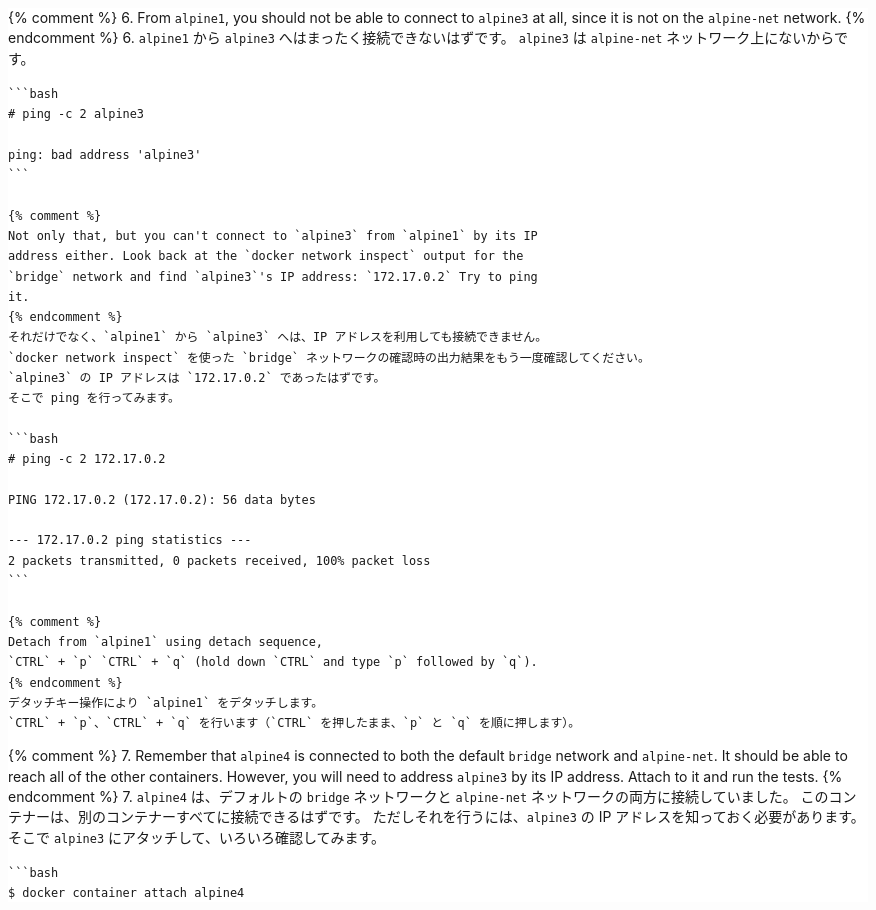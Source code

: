 {% comment %}
6.  From `alpine1`, you should not be able to connect to `alpine3` at all, since
    it is not on the `alpine-net` network.
{% endcomment %}
6.  `alpine1` から `alpine3` へはまったく接続できないはずです。
    `alpine3` は `alpine-net` ネットワーク上にないからです。

    ```bash
    # ping -c 2 alpine3

    ping: bad address 'alpine3'
    ```

    {% comment %}
    Not only that, but you can't connect to `alpine3` from `alpine1` by its IP
    address either. Look back at the `docker network inspect` output for the
    `bridge` network and find `alpine3`'s IP address: `172.17.0.2` Try to ping
    it.
    {% endcomment %}
    それだけでなく、`alpine1` から `alpine3` へは、IP アドレスを利用しても接続できません。
    `docker network inspect` を使った `bridge` ネットワークの確認時の出力結果をもう一度確認してください。
    `alpine3` の IP アドレスは `172.17.0.2` であったはずです。
    そこで ping を行ってみます。

    ```bash
    # ping -c 2 172.17.0.2

    PING 172.17.0.2 (172.17.0.2): 56 data bytes

    --- 172.17.0.2 ping statistics ---
    2 packets transmitted, 0 packets received, 100% packet loss
    ```

    {% comment %}
    Detach from `alpine1` using detach sequence,
    `CTRL` + `p` `CTRL` + `q` (hold down `CTRL` and type `p` followed by `q`).
    {% endcomment %}
    デタッチキー操作により `alpine1` をデタッチします。
    `CTRL` + `p`、`CTRL` + `q` を行います（`CTRL` を押したまま、`p` と `q` を順に押します）。

{% comment %}
7.  Remember that `alpine4` is connected to both the default `bridge` network
    and `alpine-net`. It should be able to reach all of the other containers.
    However, you will need to address `alpine3` by its IP address. Attach to it
    and run the tests.
{% endcomment %}
7.  `alpine4` は、デフォルトの `bridge` ネットワークと `alpine-net` ネットワークの両方に接続していました。
    このコンテナーは、別のコンテナーすべてに接続できるはずです。
    ただしそれを行うには、`alpine3` の IP アドレスを知っておく必要があります。
    そこで `alpine3` にアタッチして、いろいろ確認してみます。

    ```bash
    $ docker container attach alpine4
